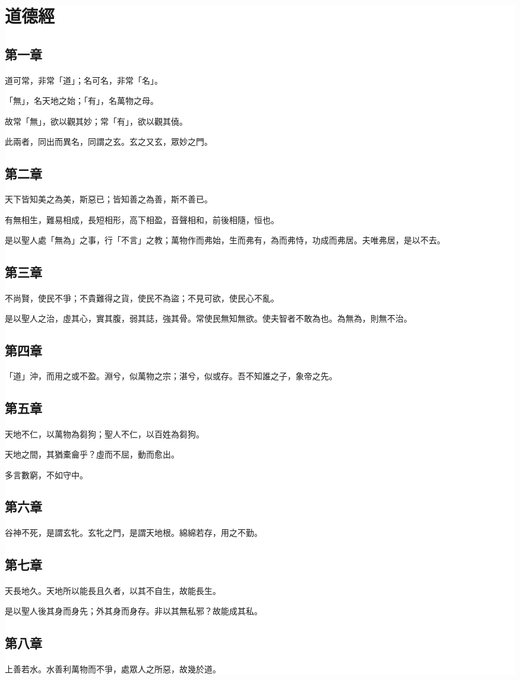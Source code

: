# 道德經

## 第一章

道可常，非常「道」；名可名，非常「名」。

「無」，名天地之始；「有」，名萬物之母。

故常「無」，欲以觀其妙；常「有」，欲以觀其僥。

此兩者，同出而異名，同謂之玄。玄之又玄，眾妙之門。

## 第二章

天下皆知美之為美，斯惡已；皆知善之為善，斯不善已。

有無相生，難易相成，長短相形，高下相盈，音聲相和，前後相隨，恒也。

是以聖人處「無為」之事，行「不言」之教；萬物作而弗始，生而弗有，為而弗恃，功成而弗居。夫唯弗居，是以不去。

## 第三章

不尚賢，使民不爭；不貴難得之貨，使民不為盜；不見可欲，使民心不亂。

是以聖人之治，虛其心，實其腹，弱其誌，強其骨。常使民無知無欲。使夫智者不敢為也。為無為，則無不治。

## 第四章

「道」沖，而用之或不盈。淵兮，似萬物之宗；湛兮，似或存。吾不知誰之子，象帝之先。

## 第五章

天地不仁，以萬物為芻狗；聖人不仁，以百姓為芻狗。

天地之間，其猶橐龠乎？虛而不屈，動而愈出。

多言數窮，不如守中。

## 第六章

谷神不死，是謂玄牝。玄牝之門，是謂天地根。綿綿若存，用之不勤。

## 第七章

天長地久。天地所以能長且久者，以其不自生，故能長生。

是以聖人後其身而身先；外其身而身存。非以其無私邪？故能成其私。

## 第八章

上善若水。水善利萬物而不爭，處眾人之所惡，故幾於道。
